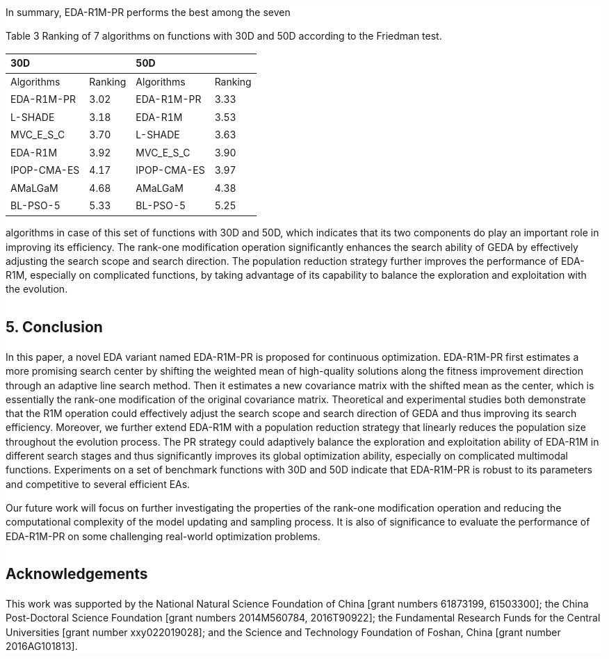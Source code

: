 In summary, EDA-R1M-PR performs the best among the seven

Table 3
Ranking of 7 algorithms on functions with 30D and 50D according to the Friedman test.

| 30D |  | 50D |  |
| :-- | :-- | :-- | :-- |
| Algorithms | Ranking | Algorithms | Ranking |
| EDA-R1M-PR | 3.02 | EDA-R1M-PR | 3.33 |
| L-SHADE | 3.18 | EDA-R1M | 3.53 |
| MVC_E_S_C | 3.70 | L-SHADE | 3.63 |
| EDA-R1M | 3.92 | MVC_E_S_C | 3.90 |
| IPOP-CMA-ES | 4.17 | IPOP-CMA-ES | 3.97 |
| AMaLGaM | 4.68 | AMaLGaM | 4.38 |
| BL-PSO-5 | 5.33 | BL-PSO-5 | 5.25 |

algorithms in case of this set of functions with 30D and 50D, which indicates that its two components do play an important role in improving its efficiency. The rank-one modification operation significantly enhances the search ability of GEDA by effectively adjusting the search scope and search direction. The population reduction strategy further improves the performance of EDA-R1M, especially on complicated functions, by taking advantage of its capability to balance the exploration and exploitation with the evolution.

## 5. Conclusion

In this paper, a novel EDA variant named EDA-R1M-PR is proposed for continuous optimization. EDA-R1M-PR first estimates a more promising search center by shifting the weighted mean of high-quality solutions along the fitness improvement direction through an adaptive line search method. Then it estimates a new covariance matrix with the shifted mean as the center, which is essentially the rank-one modification of the original covariance matrix. Theoretical and experimental studies both demonstrate that the R1M operation could effectively adjust the search scope and search direction of GEDA and thus improving its search efficiency. Moreover, we further extend EDA-R1M with a population reduction strategy that linearly reduces the population size throughout the evolution process. The PR strategy could adaptively balance the exploration and exploitation ability of EDA-R1M in different search stages and thus significantly improves its global optimization ability, especially on complicated multimodal functions. Experiments on a set of benchmark functions with 30D and 50D indicate that EDA-R1M-PR is robust to its parameters and competitive to several efficient EAs.

Our future work will focus on further investigating the properties of the rank-one modification operation and reducing the computational complexity of the model updating and sampling process. It is also of significance to evaluate the performance of EDA-R1M-PR on some challenging real-world optimization problems.

## Acknowledgements

This work was supported by the National Natural Science Foundation of China [grant numbers 61873199, 61503300]; the China Post-Doctoral Science Foundation [grant numbers 2014M560784, 2016T90922]; the Fundamental Research Funds for the Central Universities [grant number xxy022019028]; and the Science and Technology Foundation of Foshan, China [grant number 2016AG101813].


[^0]:    * Corresponding author at: Department of Automation Science and Technology, School of Electronic and Information Engineering, Xi'an Jiaotong University, No. 28 Xianning West Road, Xi'an, Shaanxi, 710049, PR China.
[^0]:    Algorithm 3: Procedure of EDA-R1M-PR